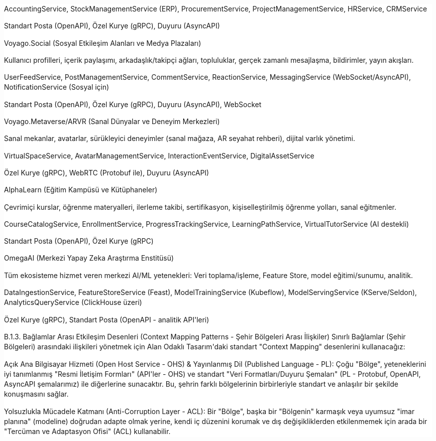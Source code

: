 AccountingService, StockManagementService (ERP), ProcurementService, ProjectManagementService, HRService, CRMService

Standart Posta (OpenAPI), Özel Kurye (gRPC), Duyuru (AsyncAPI)

Voyago.Social (Sosyal Etkileşim Alanları ve Medya Plazaları)

Kullanıcı profilleri, içerik paylaşımı, arkadaşlık/takipçi ağları, topluluklar, gerçek zamanlı mesajlaşma, bildirimler, yayın akışları.

UserFeedService, PostManagementService, CommentService, ReactionService, MessagingService (WebSocket/AsyncAPI), NotificationService (Sosyal için)

Standart Posta (OpenAPI), Özel Kurye (gRPC), Duyuru (AsyncAPI), WebSocket

Voyago.Metaverse/ARVR (Sanal Dünyalar ve Deneyim Merkezleri)

Sanal mekanlar, avatarlar, sürükleyici deneyimler (sanal mağaza, AR seyahat rehberi), dijital varlık yönetimi.

VirtualSpaceService, AvatarManagementService, InteractionEventService, DigitalAssetService

Özel Kurye (gRPC), WebRTC (Protobuf ile), Duyuru (AsyncAPI)

AlphaLearn (Eğitim Kampüsü ve Kütüphaneler)

Çevrimiçi kurslar, öğrenme materyalleri, ilerleme takibi, sertifikasyon, kişiselleştirilmiş öğrenme yolları, sanal eğitmenler.

CourseCatalogService, EnrollmentService, ProgressTrackingService, LearningPathService, VirtualTutorService (AI destekli)

Standart Posta (OpenAPI), Özel Kurye (gRPC)

OmegaAI (Merkezi Yapay Zeka Araştırma Enstitüsü)

Tüm ekosisteme hizmet veren merkezi AI/ML yetenekleri: Veri toplama/işleme, Feature Store, model eğitimi/sunumu, analitik.

DataIngestionService, FeatureStoreService (Feast), ModelTrainingService (Kubeflow), ModelServingService (KServe/Seldon), AnalyticsQueryService (ClickHouse üzeri)

Özel Kurye (gRPC), Standart Posta (OpenAPI - analitik API'leri)

B.1.3. Bağlamlar Arası Etkileşim Desenleri (Context Mapping Patterns - Şehir Bölgeleri Arası İlişkiler)
Sınırlı Bağlamlar (Şehir Bölgeleri) arasındaki ilişkileri yönetmek için Alan Odaklı Tasarım'daki standart "Context Mapping" desenlerini kullanacağız:

Açık Ana Bilgisayar Hizmeti (Open Host Service - OHS) & Yayınlanmış Dil (Published Language - PL): Çoğu "Bölge", yeteneklerini iyi tanımlanmış "Resmi İletişim Formları" (API'ler - OHS) ve standart "Veri Formatları/Duyuru Şemaları" (PL - Protobuf, OpenAPI, AsyncAPI şemalarımız) ile diğerlerine sunacaktır. Bu, şehrin farklı bölgelerinin birbirleriyle standart ve anlaşılır bir şekilde konuşmasını sağlar.

Yolsuzlukla Mücadele Katmanı (Anti-Corruption Layer - ACL): Bir "Bölge", başka bir "Bölgenin" karmaşık veya uyumsuz "imar planına" (modeline) doğrudan adapte olmak yerine, kendi iç düzenini korumak ve dış değişikliklerden etkilenmemek için arada bir "Tercüman ve Adaptasyon Ofisi" (ACL) kullanabilir.

